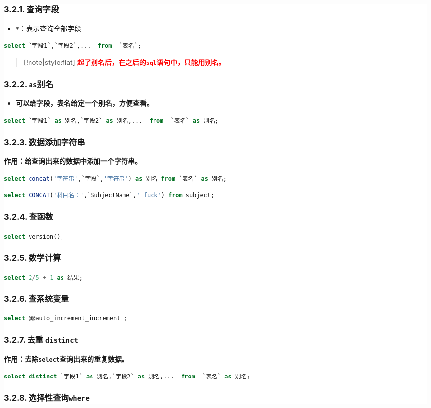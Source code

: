 ### 3.2.1. 查询字段
- `*`：表示查询全部字段
```sql
select `字段1`,`字段2`,...  from  `表名`; 
```

> [!note|style:flat]
> <span style="color:red;font-weight:bold"> 起了别名后，在之后的`sql`语句中，只能用别名。 </span>

### 3.2.2. `as`别名
- **可以给字段，表名给定一个别名，方便查看。**

```sql
select `字段1` as 别名,`字段2` as 别名,...  from  `表名` as 别名; 
```

### 3.2.3. 数据添加字符串

**作用：给查询出来的数据中添加一个字符串。**

```sql
select concat('字符串',`字段`,'字符串') as 别名 from `表名` as 别名;
```


```sql
select CONCAT('科目名：',`SubjectName`,' fuck') from subject;
```


### 3.2.4. 查函数

```sql
select version();
```

### 3.2.5. 数学计算

```sql
select 2/5 + 1 as 结果;
```

### 3.2.6. 查系统变量

```sql
select @@auto_increment_increment ;
```

### 3.2.7. 去重 `distinct`

**作用：去除`select`查询出来的重复数据。**

```sql
select distinct `字段1` as 别名,`字段2` as 别名,...  from  `表名` as 别名; 
```

### 3.2.8. 选择性查询`where`
